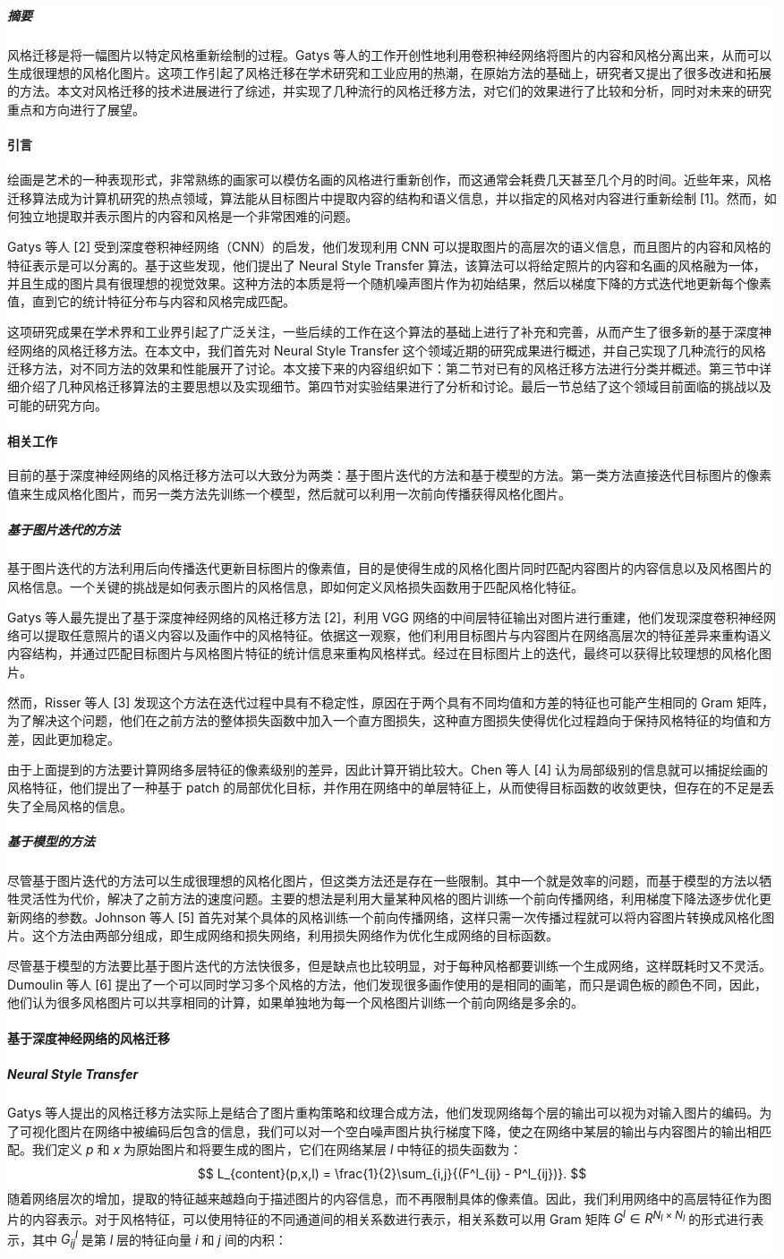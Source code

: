##### 摘要

风格迁移是将一幅图片以特定风格重新绘制的过程。Gatys 等人的工作开创性地利用卷积神经网络将图片的内容和风格分离出来，从而可以生成很理想的风格化图片。这项工作引起了风格迁移在学术研究和工业应用的热潮，在原始方法的基础上，研究者又提出了很多改进和拓展的方法。本文对风格迁移的技术进展进行了综述，并实现了几种流行的风格迁移方法，对它们的效果进行了比较和分析，同时对未来的研究重点和方向进行了展望。

#### 引言

绘画是艺术的一种表现形式，非常熟练的画家可以模仿名画的风格进行重新创作，而这通常会耗费几天甚至几个月的时间。近些年来，风格迁移算法成为计算机研究的热点领域，算法能从目标图片中提取内容的结构和语义信息，并以指定的风格对内容进行重新绘制 [1]。然而，如何独立地提取并表示图片的内容和风格是一个非常困难的问题。

Gatys 等人 [2] 受到深度卷积神经网络（CNN）的启发，他们发现利用 CNN 可以提取图片的高层次的语义信息，而且图片的内容和风格的特征表示是可以分离的。基于这些发现，他们提出了 Neural Style Transfer 算法，该算法可以将给定照片的内容和名画的风格融为一体，并且生成的图片具有很理想的视觉效果。这种方法的本质是将一个随机噪声图片作为初始结果，然后以梯度下降的方式迭代地更新每个像素值，直到它的统计特征分布与内容和风格完成匹配。

这项研究成果在学术界和工业界引起了广泛关注，一些后续的工作在这个算法的基础上进行了补充和完善，从而产生了很多新的基于深度神经网络的风格迁移方法。在本文中，我们首先对 Neural Style Transfer 这个领域近期的研究成果进行概述，并自己实现了几种流行的风格迁移方法，对不同方法的效果和性能展开了讨论。本文接下来的内容组织如下：第二节对已有的风格迁移方法进行分类并概述。第三节中详细介绍了几种风格迁移算法的主要思想以及实现细节。第四节对实验结果进行了分析和讨论。最后一节总结了这个领域目前面临的挑战以及可能的研究方向。

#### 相关工作

目前的基于深度神经网络的风格迁移方法可以大致分为两类：基于图片迭代的方法和基于模型的方法。第一类方法直接迭代目标图片的像素值来生成风格化图片，而另一类方法先训练一个模型，然后就可以利用一次前向传播获得风格化图片。

##### 基于图片迭代的方法

基于图片迭代的方法利用后向传播迭代更新目标图片的像素值，目的是使得生成的风格化图片同时匹配内容图片的内容信息以及风格图片的风格信息。一个关键的挑战是如何表示图片的风格信息，即如何定义风格损失函数用于匹配风格化特征。

Gatys 等人最先提出了基于深度神经网络的风格迁移方法 [2]，利用 VGG 网络的中间层特征输出对图片进行重建，他们发现深度卷积神经网络可以提取任意照片的语义内容以及画作中的风格特征。依据这一观察，他们利用目标图片与内容图片在网络高层次的特征差异来重构语义内容结构，并通过匹配目标图片与风格图片特征的统计信息来重构风格样式。经过在目标图片上的迭代，最终可以获得比较理想的风格化图片。

然而，Risser 等人 [3] 发现这个方法在迭代过程中具有不稳定性，原因在于两个具有不同均值和方差的特征也可能产生相同的 Gram 矩阵，为了解决这个问题，他们在之前方法的整体损失函数中加入一个直方图损失，这种直方图损失使得优化过程趋向于保持风格特征的均值和方差，因此更加稳定。

由于上面提到的方法要计算网络多层特征的像素级别的差异，因此计算开销比较大。Chen 等人 [4] 认为局部级别的信息就可以捕捉绘画的风格特征，他们提出了一种基于 patch 的局部优化目标，并作用在网络中的单层特征上，从而使得目标函数的收敛更快，但存在的不足是丢失了全局风格的信息。

##### 基于模型的方法

尽管基于图片迭代的方法可以生成很理想的风格化图片，但这类方法还是存在一些限制。其中一个就是效率的问题，而基于模型的方法以牺牲灵活性为代价，解决了之前方法的速度问题。主要的想法是利用大量某种风格的图片训练一个前向传播网络，利用梯度下降法逐步优化更新网络的参数。Johnson 等人 [5] 首先对某个具体的风格训练一个前向传播网络，这样只需一次传播过程就可以将内容图片转换成风格化图片。这个方法由两部分组成，即生成网络和损失网络，利用损失网络作为优化生成网络的目标函数。

尽管基于模型的方法要比基于图片迭代的方法快很多，但是缺点也比较明显，对于每种风格都要训练一个生成网络，这样既耗时又不灵活。Dumoulin 等人 [6] 提出了一个可以同时学习多个风格的方法，他们发现很多画作使用的是相同的画笔，而只是调色板的颜色不同，因此，他们认为很多风格图片可以共享相同的计算，如果单独地为每一个风格图片训练一个前向网络是多余的。

#### 基于深度神经网络的风格迁移

##### Neural Style Transfer

Gatys 等人提出的风格迁移方法实际上是结合了图片重构策略和纹理合成方法，他们发现网络每个层的输出可以视为对输入图片的编码。为了可视化图片在网络中被编码后包含的信息，我们可以对一个空白噪声图片执行梯度下降，使之在网络中某层的输出与内容图片的输出相匹配。我们定义 $p$ 和 $x$ 为原始图片和将要生成的图片，它们在网络某层 $l$ 中特征的损失函数为：
$$
L_{content}(p,x,l) = \frac{1}{2}\sum_{i,j}{(F^l_{ij} - P^l_{ij})}.
$$
随着网络层次的增加，提取的特征越来越趋向于描述图片的内容信息，而不再限制具体的像素值。因此，我们利用网络中的高层特征作为图片的内容表示。对于风格特征，可以使用特征的不同通道间的相关系数进行表示，相关系数可以用 Gram 矩阵 $G^l \in R^{N_l \times N_l}$ 的形式进行表示，其中 $G^l_{ij}$ 是第 $l$ 层的特征向量 $i$ 和 $j$ 间的内积：
